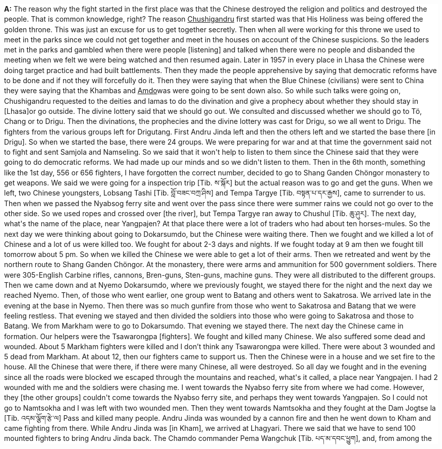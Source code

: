 **A:**  The reason why the fight started in the first place was that the Chinese destroyed the religion and politics and destroyed the people. That is common knowledge, right? The reason <a href="#" data-tooltip="[tib. ཆུ་བཞི་སྒང་དྲུག] The anti-Chinese Khamba insurgency force in Tibet that began in 1957 in Lhasa and launched an uprising against the Chinese the following year. The name means, &quot;four rivers and six mountain ranges,&quot; and refers to Eastern Tibet.">Chushigandru</a> first started was that His Holiness was being offered the golden throne. This was just an excuse for us to get together secretly. Then when all were working for this throne we used to meet in the parks since we could not get together and meet in the houses on account of the Chinese suspicions. So the leaders met in the parks and gambled when there were people [listening] and talked when there were no people and disbanded the meeting when we felt we were being watched and then resumed again. Later in 1957 in every place in Lhasa the Chinese were doing target practice and had built battlements. Then they made the people apprehensive by saying that democratic reforms have to be done and if not they will forcefully do it. Then they were saying that when the Blue Chinese (civilians) were sent to China they were saying that the Khambas and <a href="#" data-tooltip="[tib. ཨ་མདོ] One of the three main Tibetan sub-ethnic areas. It is located in the northeast of the Tibetan Plateau mostly in today&#x27;s Qinghai Province. A person from Amdo is called an Amdowa.">Amdo</a>was were going to be sent down also. So while such talks were going on, Chushigandru requested to the deities and lamas to do the divination and give a prophecy about whether they should stay in [Lhasa]or go outside. The divine lottery said that we should go out. We consulted and discussed whether we should go to Tö, Chang or to Drigu. Then the divinations, the prophecies and the divine lottery was cast for Drigu, so we all went to Drigu. The fighters from the various groups left for Drigutang. First Andru Jinda left and then the others left and we started the base there [in Drigu]. So when we started the base, there were 24 groups. We were preparing for war and at that time the government said not to fight and sent Samjola and Namseling. So we said that it won't help to listen to them since the Chinese said that they were going to do democratic reforms. We had made up our minds and so we didn't listen to them. Then in the 6th month, something like the 1st day, 556 or 656 fighters, I have forgotten the correct number, decided to go to Shang Ganden Chöngor monastery to get weapons. We said we were going for a inspection trip [Tib. ས་སྐོར] but the actual reason was to go and get the guns. When we left, two Chinese youngsters, Lobsang Tashi [Tib. བློ་བཟང་བཀྲ་ཤིས] and Tempa Targye [Tib. བསྟན་པ་དར་རྒྱས], came to surrender to us. Then when we passed the Nyabsog ferry site and went over the pass since there were summer rains we could not go over to the other side. So we used ropes and crossed over [the river], but Tempa Targye ran away to Chushul [Tib. ཆུ་ཤུར]. The next day, what's the name of the place, near Yangpajen? At that place there were a lot of traders who had about ten horses-mules. So the next day we were thinking about going to Dokarsumdo, but the Chinese were waiting there. Then we fought and we killed a lot of Chinese and a lot of us were killed too. We fought for about 2-3 days and nights. If we fought today at 9 am then we fought till tomorrow about 5 pm. So when we killed the Chinese we were able to get a lot of their arms. Then we retreated and went by the northern route to Shang Ganden Chöngor. At the monastery, there were arms and ammunition for 500 government soldiers. There were 305-English Carbine rifles, cannons, Bren-guns, Sten-guns, machine guns. They were all distributed to the different groups. Then we came down and at Nyemo Dokarsumdo, where we previously fought, we stayed there for the night and the next day we reached Nyemo. Then, of those who went earlier, one group went to Batang and others went to Sakatrosa. We arrived late in the evening at the base in Nyemo. Then there was so much gunfire from those who went to Sakatrosa and Batang that we were feeling restless. That evening we stayed and then divided the soldiers into those who were going to Sakatrosa and those to Batang. We from Markham were to go to Dokarsumdo. That evening we stayed there. The next day the Chinese came in formation. Our helpers were the Tsawarongpa [fighters]. We fought and killed many Chinese. We also suffered some dead and wounded. About 5 Markham fighters were killed and I don’t think any Tsawarongpa were killed. There were about 3 wounded and 5 dead from Markham. At about 12, then our fighters came to support us. Then the Chinese were in a house and we set fire to the house. All the Chinese that were there, if there were many Chinese, all were destroyed. So all day we fought and in the evening since all the roads were blocked we escaped through the mountains and reached, what's it called, a place near Yangpajen. I had 2 wounded with me and the soldiers were chasing me. I went towards the Nyabso ferry site from where we had come. However, they [the other groups] couldn't come towards the Nyabso ferry site, and perhaps they went towards Yangpajen. So I could not go to Namtsokha and I was left with two wounded men. Then they went towards Namtsokha and they fought at the Dam Jogtse la [Tib. འདམ་ལྕོག་རྩེ་ལ] Pass and killed many people. Andru Jinda was wounded by a cannon fire and then he went down to Kham and came fighting from there. While Andru Jinda was [in Kham], we arrived at Lhagyari. There we said that we have to send 100 mounted fighters to bring Andru Jinda back. The Chamdo commander Pema Wangchuk [Tib. པད་མ་དབང་ཕྱུག], and, from among the